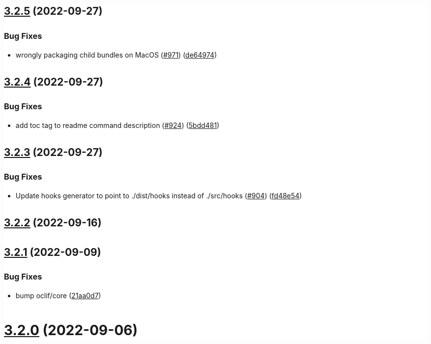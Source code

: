 

## [3.2.5](https://github.com/oclif/oclif/compare/3.2.4...3.2.5) (2022-09-27)


### Bug Fixes

* wrongly packaging child bundles on MacOS ([#971](https://github.com/oclif/oclif/issues/971)) ([de64974](https://github.com/oclif/oclif/commit/de649743c9584ffbe1ad150cb485530e04c1621d))



## [3.2.4](https://github.com/oclif/oclif/compare/3.2.3...3.2.4) (2022-09-27)


### Bug Fixes

* add toc tag to readme command description ([#924](https://github.com/oclif/oclif/issues/924)) ([5bdd481](https://github.com/oclif/oclif/commit/5bdd4819b513558082010035bef4230d3d111957))



## [3.2.3](https://github.com/oclif/oclif/compare/v3.2.2...3.2.3) (2022-09-27)


### Bug Fixes

* Update hooks generator to point to ./dist/hooks instead of ./src/hooks ([#904](https://github.com/oclif/oclif/issues/904)) ([fd48e54](https://github.com/oclif/oclif/commit/fd48e548863e3eb27f22a2de9e0e274ae56a9448))



## [3.2.2](https://github.com/oclif/oclif/compare/v3.2.1...v3.2.2) (2022-09-16)



## [3.2.1](https://github.com/oclif/oclif/compare/v3.2.0...v3.2.1) (2022-09-09)


### Bug Fixes

* bump oclif/core ([21aa0d7](https://github.com/oclif/oclif/commit/21aa0d754f0afe5a2e9f25cd1c32266ef2b9ac2d))



# [3.2.0](https://github.com/oclif/oclif/compare/v3.1.2...v3.2.0) (2022-09-06)
